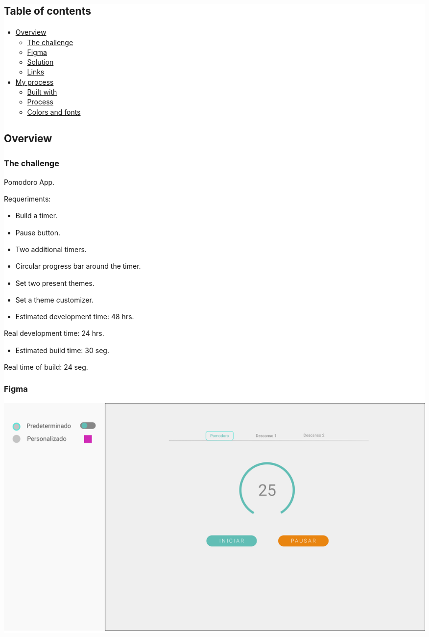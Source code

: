 


## Table of contents

- [Overview](#overview)
  - [The challenge](#the-challenge)
  - [Figma](#figma)
  - [Solution](#solution)
  - [Links](#links)
- [My process](#my-process)
  - [Built with](#built-with)
  - [Process](#process)
  - [Colors and fonts](#useful-resources)



## Overview

### The challenge
Pomodoro App.

Requeriments:

- Build a timer.
- Pause button.
- Two additional timers.
- Circular progress bar around the timer.
- Set two present themes.
- Set a theme customizer.


- Estimated development time: 48 hrs.

Real development time: 24 hrs.

- Estimated build time: 30 seg.

Real time of build: 24 seg.

### Figma

![](./screenshots/figma.svg)
